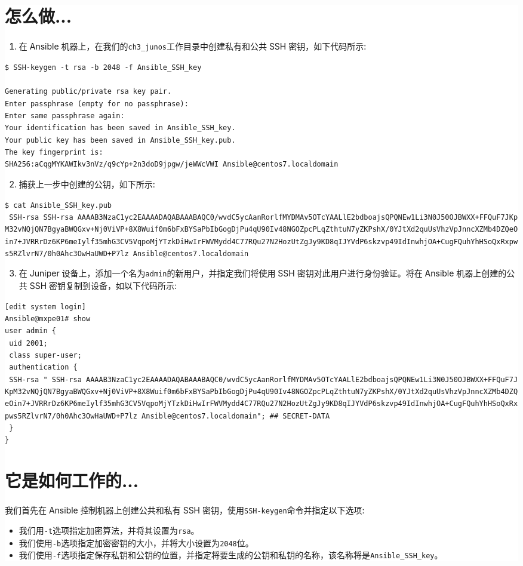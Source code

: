 # 怎么做...

1.  在 Ansible 机器上，在我们的`ch3_junos`工作目录中创建私有和公共 SSH 密钥，如下代码所示:

```
$ SSH-keygen -t rsa -b 2048 -f Ansible_SSH_key

Generating public/private rsa key pair.
Enter passphrase (empty for no passphrase):
Enter same passphrase again:
Your identification has been saved in Ansible_SSH_key.
Your public key has been saved in Ansible_SSH_key.pub.
The key fingerprint is:
SHA256:aCqgMYKAWIkv3nVz/q9cYp+2n3doD9jpgw/jeWWcVWI Ansible@centos7.localdomain
```

2.  捕获上一步中创建的公钥，如下所示:

```
$ cat Ansible_SSH_key.pub
 SSH-rsa SSH-rsa AAAAB3NzaC1yc2EAAAADAQABAAABAQC0/wvdC5ycAanRorlfMYDMAv5OTcYAALlE2bdboajsQPQNEw1Li3N0J50OJBWXX+FFQuF7JKpM32vNQjQN7BgyaBWQGxv+Nj0ViVP+8X8Wuif0m6bFxBYSaPbIbGogDjPu4qU90Iv48NGOZpcPLqZthtuN7yZKPshX/0YJtXd2quUsVhzVpJnncXZMb4DZQeOin7+JVRRrDz6KP6meIylf35mhG3CV5VqpoMjYTzkDiHwIrFWVMydd4C77RQu27N2HozUtZgJy9KD8qIJYVdP6skzvp49IdInwhjOA+CugFQuhYhHSoQxRxpws5RZlvrN7/0h0Ahc3OwHaUWD+P7lz Ansible@centos7.localdomain
```

3.  在 Juniper 设备上，添加一个名为`admin`的新用户，并指定我们将使用 SSH 密钥对此用户进行身份验证。将在 Ansible 机器上创建的公共 SSH 密钥复制到设备，如以下代码所示:

```
[edit system login]
Ansible@mxpe01# show
user admin {
 uid 2001;
 class super-user;
 authentication {
 SSH-rsa " SSH-rsa AAAAB3NzaC1yc2EAAAADAQABAAABAQC0/wvdC5ycAanRorlfMYDMAv5OTcYAALlE2bdboajsQPQNEw1Li3N0J50OJBWXX+FFQuF7JKpM32vNQjQN7BgyaBWQGxv+Nj0ViVP+8X8Wuif0m6bFxBYSaPbIbGogDjPu4qU90Iv48NGOZpcPLqZthtuN7yZKPshX/0YJtXd2quUsVhzVpJnncXZMb4DZQeOin7+JVRRrDz6KP6meIylf35mhG3CV5VqpoMjYTzkDiHwIrFWVMydd4C77RQu27N2HozUtZgJy9KD8qIJYVdP6skzvp49IdInwhjOA+CugFQuhYhHSoQxRxpws5RZlvrN7/0h0Ahc3OwHaUWD+P7lz Ansible@centos7.localdomain"; ## SECRET-DATA
 }
}
```

# 它是如何工作的...

我们首先在 Ansible 控制机器上创建公共和私有 SSH 密钥，使用`SSH-keygen`命令并指定以下选项:

*   我们用`-t`选项指定加密算法，并将其设置为`rsa`。
*   我们使用`-b`选项指定加密密钥的大小，并将大小设置为`2048`位。
*   我们使用`-f`选项指定保存私钥和公钥的位置，并指定将要生成的公钥和私钥的名称，该名称将是`Ansible_SSH_key`。
